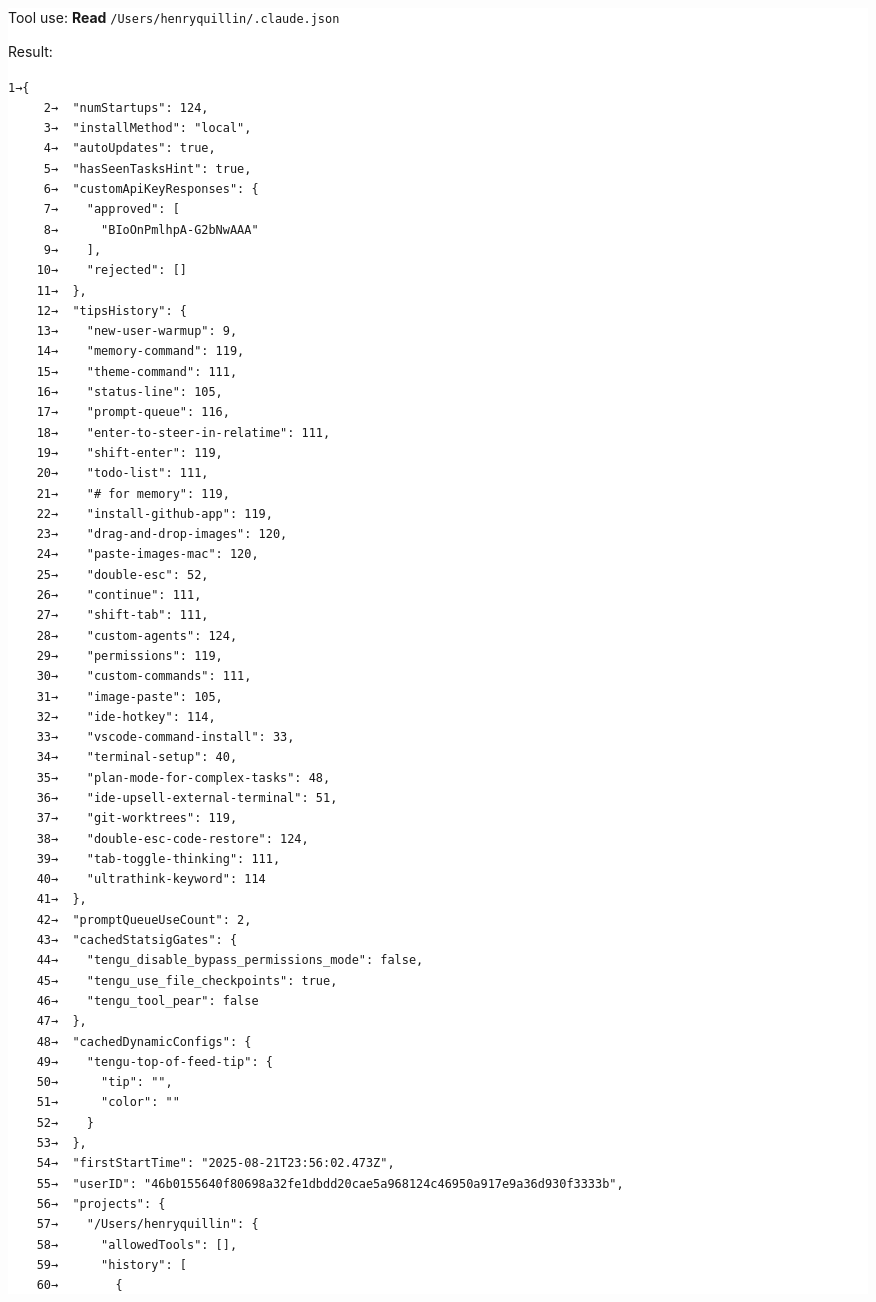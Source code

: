 Tool use: **Read** `/Users/henryquillin/.claude.json`

Result:

```
1→{
     2→  "numStartups": 124,
     3→  "installMethod": "local",
     4→  "autoUpdates": true,
     5→  "hasSeenTasksHint": true,
     6→  "customApiKeyResponses": {
     7→    "approved": [
     8→      "BIoOnPmlhpA-G2bNwAAA"
     9→    ],
    10→    "rejected": []
    11→  },
    12→  "tipsHistory": {
    13→    "new-user-warmup": 9,
    14→    "memory-command": 119,
    15→    "theme-command": 111,
    16→    "status-line": 105,
    17→    "prompt-queue": 116,
    18→    "enter-to-steer-in-relatime": 111,
    19→    "shift-enter": 119,
    20→    "todo-list": 111,
    21→    "# for memory": 119,
    22→    "install-github-app": 119,
    23→    "drag-and-drop-images": 120,
    24→    "paste-images-mac": 120,
    25→    "double-esc": 52,
    26→    "continue": 111,
    27→    "shift-tab": 111,
    28→    "custom-agents": 124,
    29→    "permissions": 119,
    30→    "custom-commands": 111,
    31→    "image-paste": 105,
    32→    "ide-hotkey": 114,
    33→    "vscode-command-install": 33,
    34→    "terminal-setup": 40,
    35→    "plan-mode-for-complex-tasks": 48,
    36→    "ide-upsell-external-terminal": 51,
    37→    "git-worktrees": 119,
    38→    "double-esc-code-restore": 124,
    39→    "tab-toggle-thinking": 111,
    40→    "ultrathink-keyword": 114
    41→  },
    42→  "promptQueueUseCount": 2,
    43→  "cachedStatsigGates": {
    44→    "tengu_disable_bypass_permissions_mode": false,
    45→    "tengu_use_file_checkpoints": true,
    46→    "tengu_tool_pear": false
    47→  },
    48→  "cachedDynamicConfigs": {
    49→    "tengu-top-of-feed-tip": {
    50→      "tip": "",
    51→      "color": ""
    52→    }
    53→  },
    54→  "firstStartTime": "2025-08-21T23:56:02.473Z",
    55→  "userID": "46b0155640f80698a32fe1dbdd20cae5a968124c46950a917e9a36d930f3333b",
    56→  "projects": {
    57→    "/Users/henryquillin": {
    58→      "allowedTools": [],
    59→      "history": [
    60→        {
```